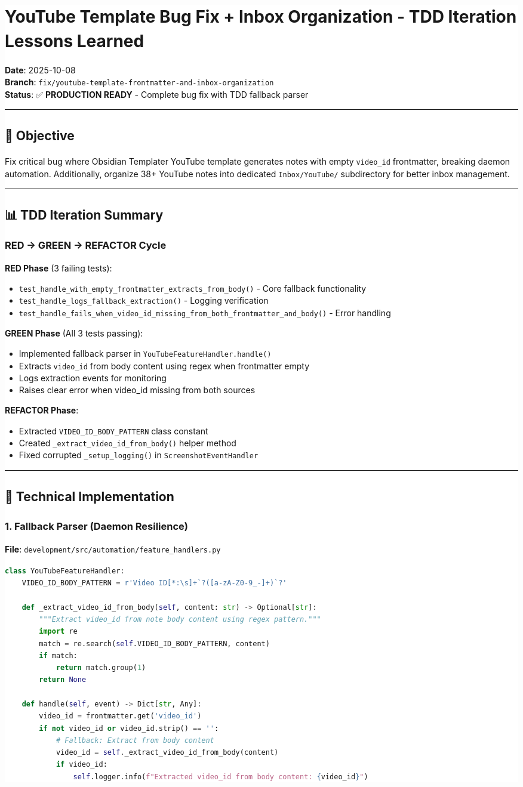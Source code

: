 # YouTube Template Bug Fix + Inbox Organization - TDD Iteration Lessons Learned

**Date**: 2025-10-08  
**Branch**: `fix/youtube-template-frontmatter-and-inbox-organization`  
**Status**: ✅ **PRODUCTION READY** - Complete bug fix with TDD fallback parser

---

## 🎯 Objective

Fix critical bug where Obsidian Templater YouTube template generates notes with empty `video_id` frontmatter, breaking daemon automation. Additionally, organize 38+ YouTube notes into dedicated `Inbox/YouTube/` subdirectory for better inbox management.

---

## 📊 TDD Iteration Summary

### RED → GREEN → REFACTOR Cycle

**RED Phase** (3 failing tests):
- `test_handle_with_empty_frontmatter_extracts_from_body()` - Core fallback functionality
- `test_handle_logs_fallback_extraction()` - Logging verification  
- `test_handle_fails_when_video_id_missing_from_both_frontmatter_and_body()` - Error handling

**GREEN Phase** (All 3 tests passing):
- Implemented fallback parser in `YouTubeFeatureHandler.handle()`
- Extracts `video_id` from body content using regex when frontmatter empty
- Logs extraction events for monitoring
- Raises clear error when video_id missing from both sources

**REFACTOR Phase**:
- Extracted `VIDEO_ID_BODY_PATTERN` class constant
- Created `_extract_video_id_from_body()` helper method
- Fixed corrupted `_setup_logging()` in `ScreenshotEventHandler`

---

## 🔧 Technical Implementation

### 1. Fallback Parser (Daemon Resilience)

**File**: `development/src/automation/feature_handlers.py`

```python
class YouTubeFeatureHandler:
    VIDEO_ID_BODY_PATTERN = r'Video ID[*:\s]+`?([a-zA-Z0-9_-]+)`?'
    
    def _extract_video_id_from_body(self, content: str) -> Optional[str]:
        """Extract video_id from note body content using regex pattern."""
        import re
        match = re.search(self.VIDEO_ID_BODY_PATTERN, content)
        if match:
            return match.group(1)
        return None
    
    def handle(self, event) -> Dict[str, Any]:
        video_id = frontmatter.get('video_id')
        if not video_id or video_id.strip() == '':
            # Fallback: Extract from body content
            video_id = self._extract_video_id_from_body(content)
            if video_id:
                self.logger.info(f"Extracted video_id from body content: {video_id}")
```